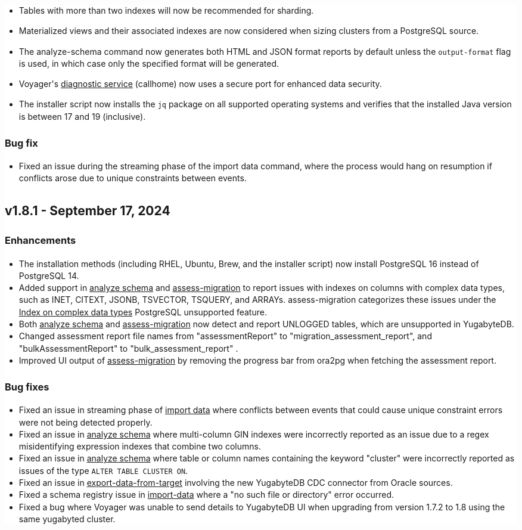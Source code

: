   - Tables with more than two indexes will now be recommended for sharding.
  - Materialized views and their associated indexes are now considered when sizing clusters from a PostgreSQL source.

- The analyze-schema command now generates both HTML and JSON format reports by default unless the `output-format` flag is used, in which case only the specified format will be generated.
- Voyager's [diagnostic service](https://docs.yugabyte.com/preview/migrate/reference/diagnostics-report/) (callhome) now uses a secure port for enhanced data security.
- The installer script now installs the `jq` package on all supported operating systems and verifies that the installed Java version is between 17 and 19 (inclusive).

### Bug fix

- Fixed an issue during the streaming phase of the import data command, where the process would hang on resumption if conflicts arose due to unique constraints between events.

## v1.8.1 - September 17, 2024

### Enhancements

- The installation methods (including RHEL, Ubuntu, Brew, and the installer script) now install PostgreSQL 16 instead of PostgreSQL 14.
- Added support in [analyze schema](https://docs.yugabyte.com/preview/migrate/reference/schema-migration/analyze-schema/) and [assess-migration](https://docs.yugabyte.com/preview/migrate/reference/assess-migration/) to report issues with indexes on columns with complex data types, such as INET, CITEXT, JSONB, TSVECTOR, TSQUERY, and ARRAYs. assess-migration categorizes these issues under the [Index on complex data types](https://docs.yugabyte.com/preview/migrate/known-issues/postgresql/#indexes-on-some-complex-data-types-are-not-supported) PostgreSQL unsupported feature.
- Both [analyze schema](https://docs.yugabyte.com/preview/migrate/reference/schema-migration/analyze-schema/) and [assess-migration](https://docs.yugabyte.com/preview/migrate/reference/assess-migration/) now detect and report UNLOGGED tables, which are unsupported in YugabyteDB.
- Changed assessment report file names from "assessmentReport" to "migration_assessment_report", and "bulkAssessmentReport" to "bulk_assessment_report" .
- Improved UI output of [assess-migration](https://docs.yugabyte.com/preview/migrate/reference/assess-migration/) by removing the progress bar from ora2pg when fetching the assessment report.

### Bug fixes

- Fixed an issue in streaming phase of [import data](https://docs.yugabyte.com/preview/migrate/reference/data-migration/import-data/) where conflicts between events that could cause unique constraint errors were not being detected properly.
- Fixed an issue in [analyze schema](https://docs.yugabyte.com/preview/migrate/reference/schema-migration/analyze-schema/) where multi-column GIN indexes were incorrectly reported as an issue due to a regex misidentifying expression indexes that combine two columns.
- Fixed an issue in [analyze schema](https://docs.yugabyte.com/preview/migrate/reference/schema-migration/analyze-schema/) where table or column names containing the keyword "cluster" were incorrectly reported as issues of the type `ALTER TABLE CLUSTER ON`.
- Fixed an issue in [export-data-from-target](https://docs.yugabyte.com/preview/migrate/reference/data-migration/export-data/#export-data-from-target) involving the new YugabyteDB CDC connector from Oracle sources.
- Fixed a schema registry issue in [import-data](https://docs.yugabyte.com/preview/migrate/reference/data-migration/import-data/#import-data) where a "no such file or directory" error occurred.
- Fixed a bug where Voyager was unable to send details to YugabyteDB UI when upgrading from version 1.7.2 to 1.8 using the same yugabyted cluster.

